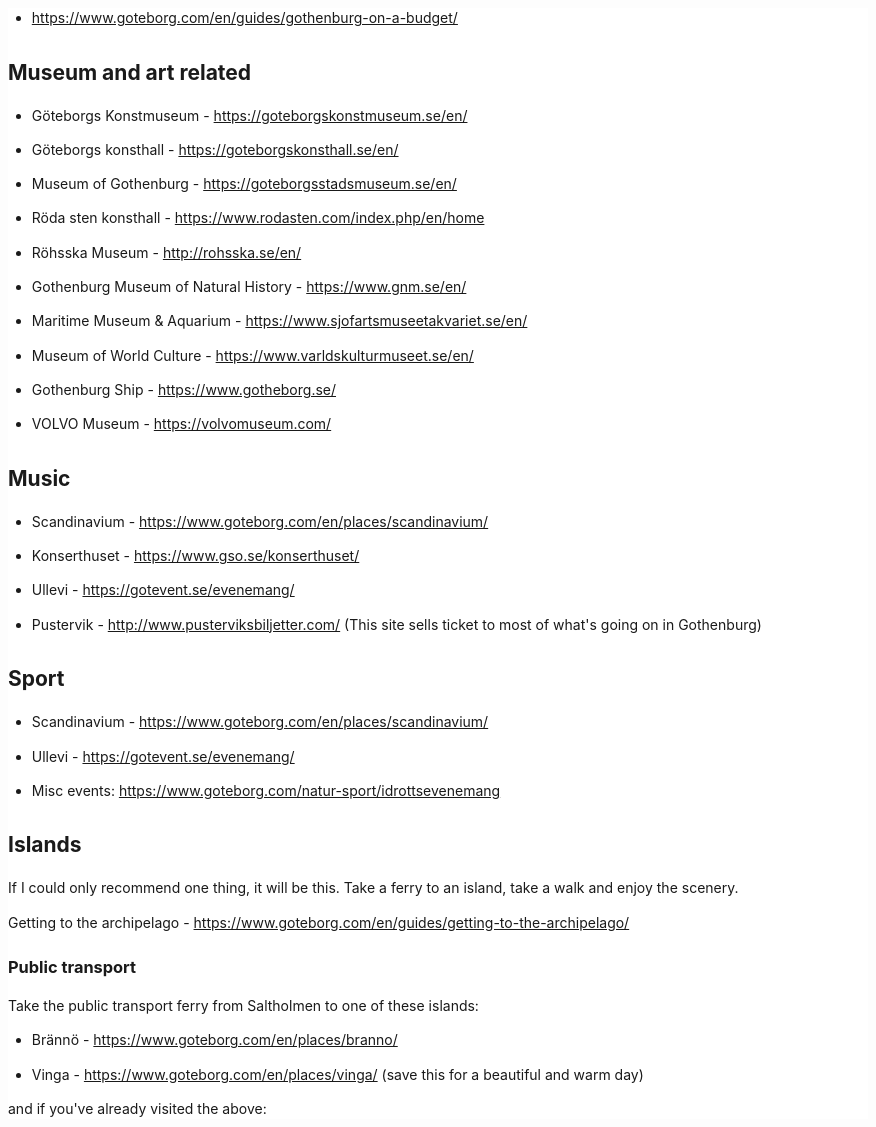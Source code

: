 * https://www.goteborg.com/en/guides/gothenburg-on-a-budget/

## Museum and art related

* Göteborgs Konstmuseum - https://goteborgskonstmuseum.se/en/

* Göteborgs konsthall - https://goteborgskonsthall.se/en/

* Museum of Gothenburg - https://goteborgsstadsmuseum.se/en/

* Röda sten konsthall - https://www.rodasten.com/index.php/en/home

* Röhsska Museum - http://rohsska.se/en/

* Gothenburg Museum of Natural History - https://www.gnm.se/en/

* Maritime Museum & Aquarium - https://www.sjofartsmuseetakvariet.se/en/

* Museum of World Culture - https://www.varldskulturmuseet.se/en/

* Gothenburg Ship - https://www.gotheborg.se/

* VOLVO Museum - https://volvomuseum.com/

## Music

* Scandinavium - https://www.goteborg.com/en/places/scandinavium/

* Konserthuset - https://www.gso.se/konserthuset/

* Ullevi - https://gotevent.se/evenemang/

* Pustervik - http://www.pusterviksbiljetter.com/ (This site sells ticket to most of what's going on in Gothenburg)

## Sport

* Scandinavium - https://www.goteborg.com/en/places/scandinavium/

* Ullevi - https://gotevent.se/evenemang/

* Misc events: https://www.goteborg.com/natur-sport/idrottsevenemang

## Islands

If I could only recommend one thing, it will be this. Take a ferry to
an island, take a walk and enjoy the scenery.

Getting to the archipelago - https://www.goteborg.com/en/guides/getting-to-the-archipelago/

### Public transport

Take the public transport ferry from Saltholmen to one of these islands:

* Brännö - https://www.goteborg.com/en/places/branno/ 

* Vinga - https://www.goteborg.com/en/places/vinga/ (save this for a beautiful and warm day)

and if you've already visited the above:
